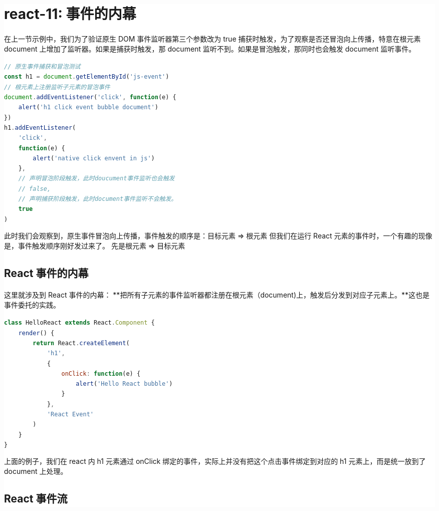 # react-11: 事件的内幕



在上一节示例中，我们为了验证原生 DOM 事件监听器第三个参数改为 true 捕获时触发，为了观察是否还冒泡向上传播，特意在根元素 document 上增加了监听器。如果是捕获时触发，那 document 监听不到。如果是冒泡触发，那同时也会触发 document 监听事件。

```js
// 原生事件捕获和冒泡测试
const h1 = document.getElementById('js-event')
// 根元素上注册监听子元素的冒泡事件
document.addEventListener('click', function(e) {
    alert('h1 click event bubble document')
})
h1.addEventListener(
    'click',
    function(e) {
        alert('native click envent in js')
    },
    // 声明冒泡阶段触发，此时doucument事件监听也会触发
    // false,
    // 声明捕获阶段触发，此时document事件监听不会触发。
    true
)
```

此时我们会观察到，原生事件冒泡向上传播，事件触发的顺序是：目标元素 => 根元素
但我们在运行 React 元素的事件时，一个有趣的现像是，事件触发顺序刚好发过来了。
先是根元素 => 目标元素

## React 事件的内幕

这里就涉及到 React 事件的内幕：
**把所有子元素的事件监听器都注册在根元素（document)上，触发后分发到对应子元素上。**这也是事件委托的实践。

```js
class HelloReact extends React.Component {
    render() {
        return React.createElement(
            'h1',
            {
                onClick: function(e) {
                    alert('Hello React bubble')
                }
            },
            'React Event'
        )
    }
}
```

上面的例子，我们在 react 内 h1 元素通过 onClick 绑定的事件，实际上并没有把这个点击事件绑定到对应的 h1 元素上，而是统一放到了 document 上处理。

## React 事件流
